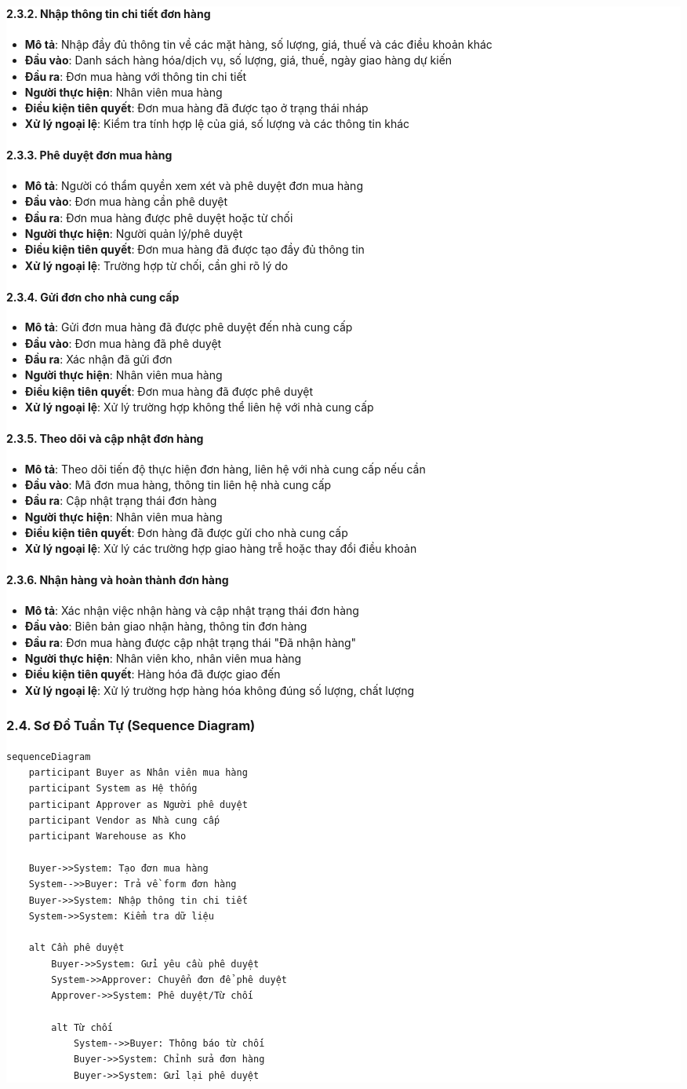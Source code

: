 #### 2.3.2. Nhập thông tin chi tiết đơn hàng
- **Mô tả**: Nhập đầy đủ thông tin về các mặt hàng, số lượng, giá, thuế và các điều khoản khác
- **Đầu vào**: Danh sách hàng hóa/dịch vụ, số lượng, giá, thuế, ngày giao hàng dự kiến
- **Đầu ra**: Đơn mua hàng với thông tin chi tiết
- **Người thực hiện**: Nhân viên mua hàng
- **Điều kiện tiên quyết**: Đơn mua hàng đã được tạo ở trạng thái nháp
- **Xử lý ngoại lệ**: Kiểm tra tính hợp lệ của giá, số lượng và các thông tin khác

#### 2.3.3. Phê duyệt đơn mua hàng
- **Mô tả**: Người có thẩm quyền xem xét và phê duyệt đơn mua hàng
- **Đầu vào**: Đơn mua hàng cần phê duyệt
- **Đầu ra**: Đơn mua hàng được phê duyệt hoặc từ chối
- **Người thực hiện**: Người quản lý/phê duyệt
- **Điều kiện tiên quyết**: Đơn mua hàng đã được tạo đầy đủ thông tin
- **Xử lý ngoại lệ**: Trường hợp từ chối, cần ghi rõ lý do

#### 2.3.4. Gửi đơn cho nhà cung cấp
- **Mô tả**: Gửi đơn mua hàng đã được phê duyệt đến nhà cung cấp
- **Đầu vào**: Đơn mua hàng đã phê duyệt
- **Đầu ra**: Xác nhận đã gửi đơn
- **Người thực hiện**: Nhân viên mua hàng
- **Điều kiện tiên quyết**: Đơn mua hàng đã được phê duyệt
- **Xử lý ngoại lệ**: Xử lý trường hợp không thể liên hệ với nhà cung cấp

#### 2.3.5. Theo dõi và cập nhật đơn hàng
- **Mô tả**: Theo dõi tiến độ thực hiện đơn hàng, liên hệ với nhà cung cấp nếu cần
- **Đầu vào**: Mã đơn mua hàng, thông tin liên hệ nhà cung cấp
- **Đầu ra**: Cập nhật trạng thái đơn hàng
- **Người thực hiện**: Nhân viên mua hàng
- **Điều kiện tiên quyết**: Đơn hàng đã được gửi cho nhà cung cấp
- **Xử lý ngoại lệ**: Xử lý các trường hợp giao hàng trễ hoặc thay đổi điều khoản

#### 2.3.6. Nhận hàng và hoàn thành đơn hàng
- **Mô tả**: Xác nhận việc nhận hàng và cập nhật trạng thái đơn hàng
- **Đầu vào**: Biên bản giao nhận hàng, thông tin đơn hàng
- **Đầu ra**: Đơn mua hàng được cập nhật trạng thái "Đã nhận hàng"
- **Người thực hiện**: Nhân viên kho, nhân viên mua hàng
- **Điều kiện tiên quyết**: Hàng hóa đã được giao đến
- **Xử lý ngoại lệ**: Xử lý trường hợp hàng hóa không đúng số lượng, chất lượng

### 2.4. Sơ Đồ Tuần Tự (Sequence Diagram)

```mermaid
sequenceDiagram
    participant Buyer as Nhân viên mua hàng
    participant System as Hệ thống
    participant Approver as Người phê duyệt
    participant Vendor as Nhà cung cấp
    participant Warehouse as Kho
    
    Buyer->>System: Tạo đơn mua hàng
    System-->>Buyer: Trả về form đơn hàng
    Buyer->>System: Nhập thông tin chi tiết
    System->>System: Kiểm tra dữ liệu
    
    alt Cần phê duyệt
        Buyer->>System: Gửi yêu cầu phê duyệt
        System->>Approver: Chuyển đơn để phê duyệt
        Approver->>System: Phê duyệt/Từ chối
        
        alt Từ chối
            System-->>Buyer: Thông báo từ chối
            Buyer->>System: Chỉnh sửa đơn hàng
            Buyer->>System: Gửi lại phê duyệt
```